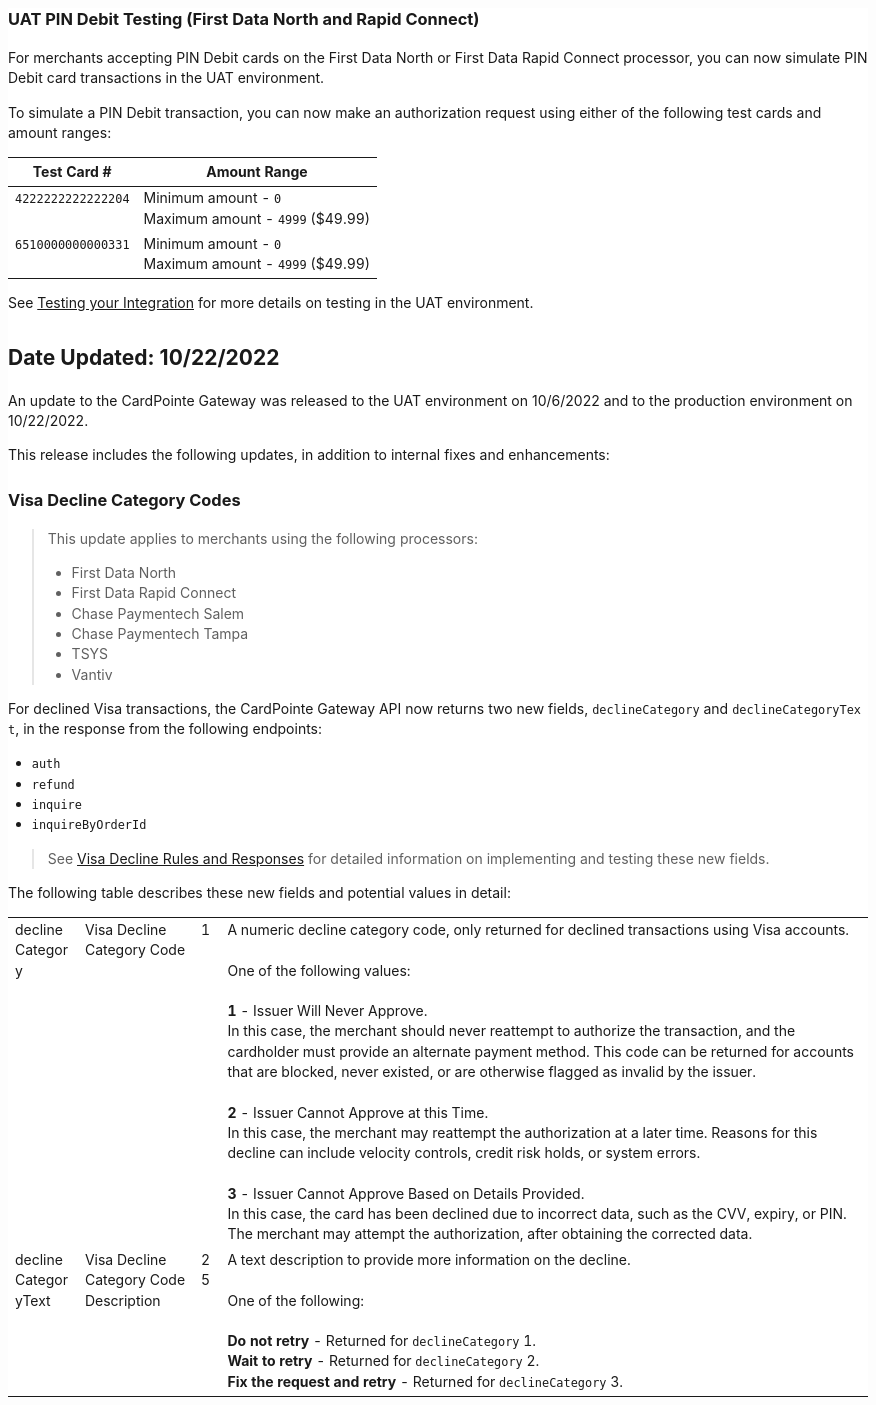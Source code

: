### UAT PIN Debit Testing (First Data North and Rapid Connect) 

For merchants accepting PIN Debit cards on the First Data North or First Data Rapid Connect processor, you can now simulate PIN Debit card transactions in the UAT environment.

To simulate a PIN Debit transaction, you can now make an authorization request using either of the following test cards and amount ranges:

| Test Card #	| Amount Range
| --- | ---
| `4222222222222204` | Minimum amount - `0` <br> Maximum amount - `4999` ($49.99)
| `6510000000000331` | Minimum amount - `0` <br> Maximum amount - `4999` ($49.99)

See [Testing your Integration](?path=docs/documentation/CardPointeGatewayDeveloperGuides.md) for more details on testing in the UAT environment.

## Date Updated: 10/22/2022 

An update to the CardPointe Gateway was released to the UAT environment on 10/6/2022 and to the production environment on 10/22/2022.

This release includes the following updates, in addition to internal fixes and enhancements:

### Visa Decline Category Codes 

> This update applies to merchants using the following processors:
>
> - First Data North
> - First Data Rapid Connect
> - Chase Paymentech Salem
> - Chase Paymentech Tampa
> - TSYS
> - Vantiv

For declined Visa transactions, the CardPointe Gateway API now returns two new fields, `declineCategory` and `declineCategoryText`, in the response from the following endpoints:

- `auth`
- `refund`
- `inquire`
- `inquireByOrderId`


> See [Visa Decline Rules and Responses](https://support.cardpointe.com/compliance/visa-decline-rules) for detailed information on implementing and testing these new fields.

The following table describes these new fields and potential values in detail:

|   |   |   |   | 
| --- | --- | --- | --- |
| declineCategory	| Visa Decline Category Code	| 1 | A numeric decline category code, only returned for declined transactions using Visa accounts. <br> <br> One of the following values: <br> <br> **1** - Issuer Will Never Approve. <br> In this case, the merchant should never reattempt to authorize the transaction, and the cardholder must provide an alternate payment method. This code can be returned for accounts that are blocked, never existed, or are otherwise flagged as invalid by the issuer. <br> <br> **2** - Issuer Cannot Approve at this Time. <br> In this case, the merchant may reattempt the authorization at a later time. Reasons for this decline can include velocity controls, credit risk holds, or system errors. <br> <br> **3** - Issuer Cannot Approve Based on Details Provided. <br> In this case, the card has been declined due to incorrect data, such as the CVV, expiry, or PIN. The merchant may attempt the authorization, after obtaining the corrected data.
| declineCategoryText | Visa Decline Category Code Description | 25 | A text description to provide more information on the decline. <br> <br> One of the following: <br> <br> **Do not retry** - Returned for `declineCategory` 1. <br> **Wait to retry** - Returned for `declineCategory` 2. <br> **Fix the request and retry** - Returned for `declineCategory` 3.
